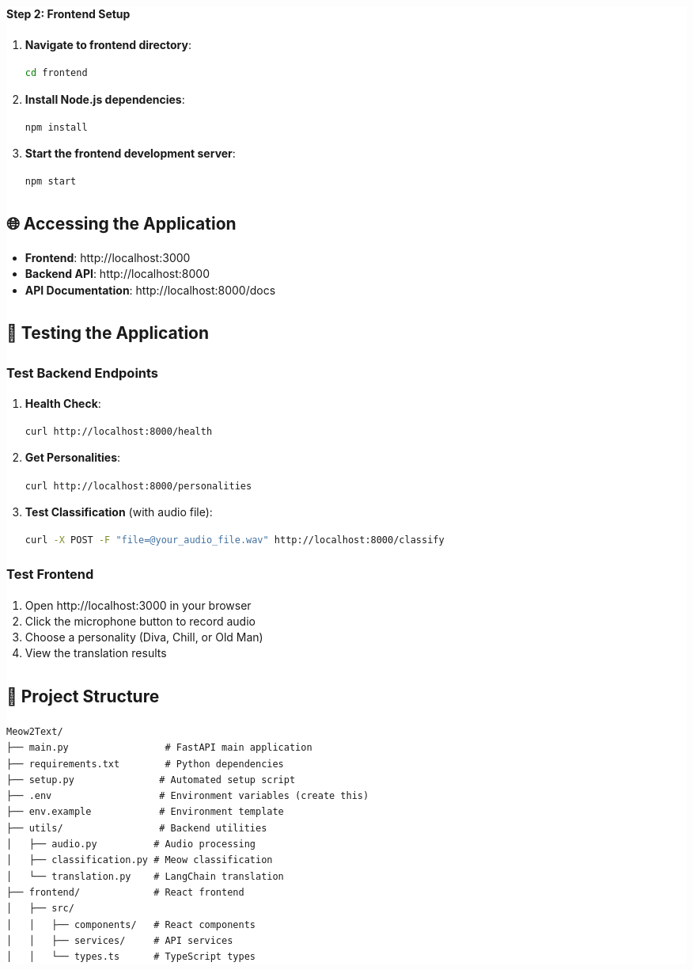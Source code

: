 #### Step 2: Frontend Setup

1. **Navigate to frontend directory**:
   ```bash
   cd frontend
   ```

2. **Install Node.js dependencies**:
   ```bash
   npm install
   ```

3. **Start the frontend development server**:
   ```bash
   npm start
   ```

## 🌐 Accessing the Application

- **Frontend**: http://localhost:3000
- **Backend API**: http://localhost:8000
- **API Documentation**: http://localhost:8000/docs

## 🧪 Testing the Application

### Test Backend Endpoints

1. **Health Check**:
   ```bash
   curl http://localhost:8000/health
   ```

2. **Get Personalities**:
   ```bash
   curl http://localhost:8000/personalities
   ```

3. **Test Classification** (with audio file):
   ```bash
   curl -X POST -F "file=@your_audio_file.wav" http://localhost:8000/classify
   ```

### Test Frontend

1. Open http://localhost:3000 in your browser
2. Click the microphone button to record audio
3. Choose a personality (Diva, Chill, or Old Man)
4. View the translation results

## 📁 Project Structure

```
Meow2Text/
├── main.py                 # FastAPI main application
├── requirements.txt        # Python dependencies
├── setup.py               # Automated setup script
├── .env                   # Environment variables (create this)
├── env.example            # Environment template
├── utils/                 # Backend utilities
│   ├── audio.py          # Audio processing
│   ├── classification.py # Meow classification
│   └── translation.py    # LangChain translation
├── frontend/             # React frontend
│   ├── src/
│   │   ├── components/   # React components
│   │   ├── services/     # API services
│   │   └── types.ts      # TypeScript types
```